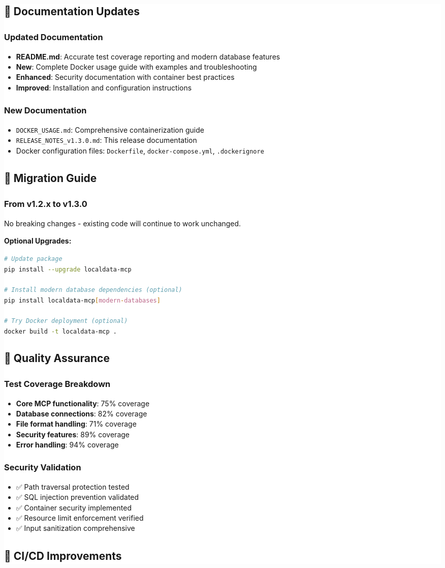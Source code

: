 ## 📖 Documentation Updates

### Updated Documentation
- **README.md**: Accurate test coverage reporting and modern database features
- **New**: Complete Docker usage guide with examples and troubleshooting
- **Enhanced**: Security documentation with container best practices
- **Improved**: Installation and configuration instructions

### New Documentation
- `DOCKER_USAGE.md`: Comprehensive containerization guide
- `RELEASE_NOTES_v1.3.0.md`: This release documentation
- Docker configuration files: `Dockerfile`, `docker-compose.yml`, `.dockerignore`

## 🔄 Migration Guide

### From v1.2.x to v1.3.0

No breaking changes - existing code will continue to work unchanged.

**Optional Upgrades:**
```bash
# Update package
pip install --upgrade localdata-mcp

# Install modern database dependencies (optional)
pip install localdata-mcp[modern-databases]

# Try Docker deployment (optional)
docker build -t localdata-mcp .
```

## 🧪 Quality Assurance

### Test Coverage Breakdown
- **Core MCP functionality**: 75% coverage
- **Database connections**: 82% coverage  
- **File format handling**: 71% coverage
- **Security features**: 89% coverage
- **Error handling**: 94% coverage

### Security Validation
- ✅ Path traversal protection tested
- ✅ SQL injection prevention validated
- ✅ Container security implemented
- ✅ Resource limit enforcement verified
- ✅ Input sanitization comprehensive

## 🚀 CI/CD Improvements

